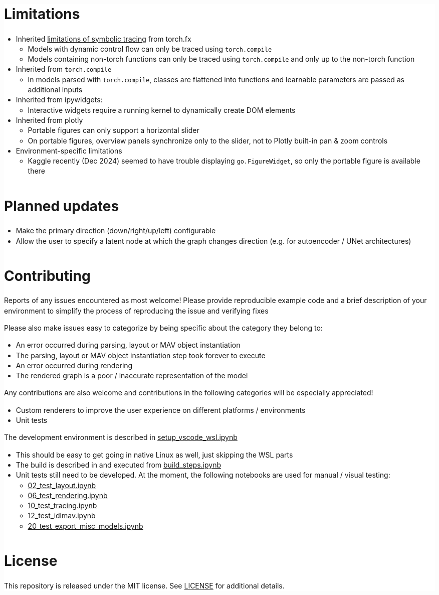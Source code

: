 # Limitations
* Inherited [limitations of symbolic tracing](https://pytorch.org/docs/stable/fx.html#limitations-of-symbolic-tracing) from torch.fx
  - Models with dynamic control flow can only be traced using `torch.compile`
  - Models containing non-torch functions can only be traced using `torch.compile` and only up to the non-torch function
* Inherited from `torch.compile`
  - In models parsed with `torch.compile`, classes are flattened into functions and learnable parameters are passed as additional inputs
* Inherited from ipywidgets:
  - Interactive widgets require a running kernel to dynamically create DOM elements
* Inherited from plotly
  - Portable figures can only support a horizontal slider
  - On portable figures, overview panels synchronize only to the slider, not to Plotly built-in pan & zoom controls
* Environment-specific limitations
  - Kaggle recently (Dec 2024) seemed to have trouble displaying `go.FigureWidget`, so only the portable figure is available there

# Planned updates
* Make the primary direction (down/right/up/left) configurable
* Allow the user to specify a latent node at which the graph changes direction (e.g. for autoencoder / UNet architectures)

# Contributing
Reports of any issues encountered as most welcome! 
Please provide reproducible example code and a brief description of your environment to simplify the process of reproducing the issue and verifying fixes

Please also make issues easy to categorize by being specific about the category they belong to:
* An error occurred during parsing, layout or MAV object instantiation
* The parsing, layout or MAV object instantiation step took forever to execute
* An error occurred during rendering
* The rendered graph is a poor / inaccurate representation of the model

Any contributions are also welcome and contributions in the following categories will be especially appreciated!
* Custom renderers to improve the user experience on different platforms / environments
* Unit tests

The development environment is described in [setup_vscode_wsl.ipynb](https://github.com/d112358/idlmav/blob/main/environments/setup_vscode_wsl.ipynb)
* This should be easy to get going in native Linux as well, just skipping the WSL parts
* The build is described in and executed from [build_steps.ipynb](https://github.com/d112358/idlmav/blob/main/environments/build_steps.ipynb)
* Unit tests still need to be developed. At the moment, the following notebooks are used for manual / visual testing:
  - [02_test_layout.ipynb](https://github.com/d112358/idlmav/blob/main/nbs/02_test_layout.ipynb)  
  - [06_test_rendering.ipynb](https://github.com/d112358/idlmav/blob/main/nbs/06_test_rendering.ipynb)  
  - [10_test_tracing.ipynb](https://github.com/d112358/idlmav/blob/main/nbs/10_test_tracing.ipynb)  
  - [12_test_idlmav.ipynb](https://github.com/d112358/idlmav/blob/main/nbs/12_test_idlmav.ipynb)
  - [20_test_export_misc_models.ipynb](https://github.com/d112358/idlmav/blob/main/nbs/20_test_export_misc_models.ipynb)

# License
This repository is released under the MIT license. See [LICENSE](https://github.com/d112358/idlmav/blob/main/LICENSE) for additional details.
